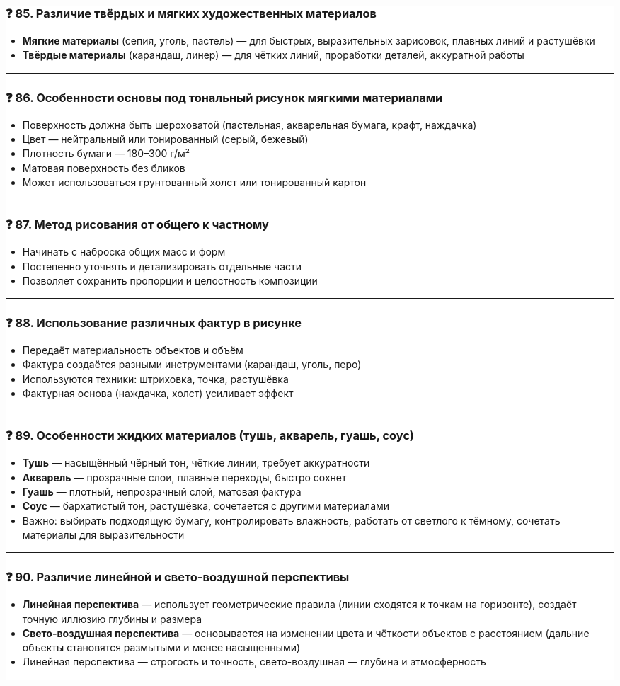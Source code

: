 
### ❓ 85. Различие твёрдых и мягких художественных материалов

- **Мягкие материалы** (сепия, уголь, пастель) — для быстрых, выразительных зарисовок, плавных линий и растушёвки
- **Твёрдые материалы** (карандаш, линер) — для чётких линий, проработки деталей, аккуратной работы

---

### ❓ 86. Особенности основы под тональный рисунок мягкими материалами

- Поверхность должна быть шероховатой (пастельная, акварельная бумага, крафт, наждачка)
- Цвет — нейтральный или тонированный (серый, бежевый)
- Плотность бумаги — 180–300 г/м²
- Матовая поверхность без бликов
- Может использоваться грунтованный холст или тонированный картон

---

### ❓ 87. Метод рисования от общего к частному

- Начинать с наброска общих масс и форм
- Постепенно уточнять и детализировать отдельные части
- Позволяет сохранить пропорции и целостность композиции

---

### ❓ 88. Использование различных фактур в рисунке

- Передаёт материальность объектов и объём
- Фактура создаётся разными инструментами (карандаш, уголь, перо)
- Используются техники: штриховка, точка, растушёвка
- Фактурная основа (наждачка, холст) усиливает эффект

---

### ❓ 89. Особенности жидких материалов (тушь, акварель, гуашь, соус)

- **Тушь** — насыщённый чёрный тон, чёткие линии, требует аккуратности
- **Акварель** — прозрачные слои, плавные переходы, быстро сохнет
- **Гуашь** — плотный, непрозрачный слой, матовая фактура
- **Соус** — бархатистый тон, растушёвка, сочетается с другими материалами
- Важно: выбирать подходящую бумагу, контролировать влажность, работать от светлого к тёмному, сочетать материалы для выразительности

---

### ❓ 90. Различие линейной и свето-воздушной перспективы

- **Линейная перспектива** — использует геометрические правила (линии сходятся к точкам на горизонте), создаёт точную иллюзию глубины и размера
- **Свето-воздушная перспектива** — основывается на изменении цвета и чёткости объектов с расстоянием (дальние объекты становятся размытыми и менее насыщенными)
- Линейная перспектива — строгость и точность, свето-воздушная — глубина и атмосферность

---